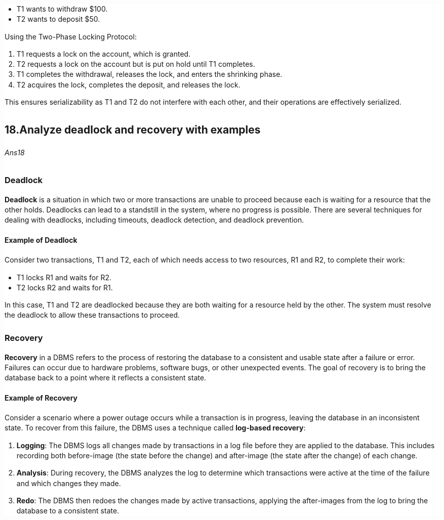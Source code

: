 - T1 wants to withdraw $100.
- T2 wants to deposit $50.

Using the Two-Phase Locking Protocol:

1. T1 requests a lock on the account, which is granted.
2. T2 requests a lock on the account but is put on hold until T1 completes.
3. T1 completes the withdrawal, releases the lock, and enters the shrinking phase.
4. T2 acquires the lock, completes the deposit, and releases the lock.

This ensures serializability as T1 and T2 do not interfere with each other, and their operations are effectively serialized.

## **18.Analyze deadlock and recovery with examples**

###### Ans18

### Deadlock

**Deadlock** is a situation in which two or more transactions are unable to proceed because each is waiting for a resource that the other holds. Deadlocks can lead to a standstill in the system, where no progress is possible. There are several techniques for dealing with deadlocks, including timeouts, deadlock detection, and deadlock prevention.

#### Example of Deadlock

Consider two transactions, T1 and T2, each of which needs access to two resources, R1 and R2, to complete their work:

- T1 locks R1 and waits for R2.
- T2 locks R2 and waits for R1.

In this case, T1 and T2 are deadlocked because they are both waiting for a resource held by the other. The system must resolve the deadlock to allow these transactions to proceed.

### Recovery

**Recovery** in a DBMS refers to the process of restoring the database to a consistent and usable state after a failure or error. Failures can occur due to hardware problems, software bugs, or other unexpected events. The goal of recovery is to bring the database back to a point where it reflects a consistent state.

#### Example of Recovery

Consider a scenario where a power outage occurs while a transaction is in progress, leaving the database in an inconsistent state. To recover from this failure, the DBMS uses a technique called **log-based recovery**:

1. **Logging**: The DBMS logs all changes made by transactions in a log file before they are applied to the database. This includes recording both before-image (the state before the change) and after-image (the state after the change) of each change.

2. **Analysis**: During recovery, the DBMS analyzes the log to determine which transactions were active at the time of the failure and which changes they made.

3. **Redo**: The DBMS then redoes the changes made by active transactions, applying the after-images from the log to bring the database to a consistent state.
